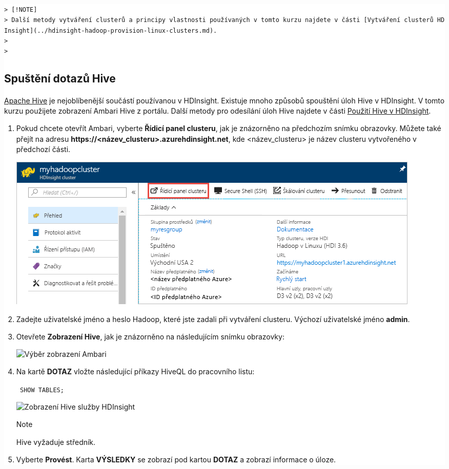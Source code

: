     > [!NOTE]
    > Další metody vytváření clusterů a principy vlastnosti používaných v tomto kurzu najdete v části [Vytváření clusterů HDInsight](../hdinsight-hadoop-provision-linux-clusters.md).       
    > 
    >

## <a name="run-hive-queries"></a>Spuštění dotazů Hive

[Apache Hive](hdinsight-use-hive.md) je nejoblíbenější součástí používanou v HDInsight. Existuje mnoho způsobů spouštění úloh Hive v HDInsight. V tomto kurzu použijete zobrazení Ambari Hive z portálu. Další metody pro odesílání úloh Hive najdete v části [Použití Hive v HDInsight](hdinsight-use-hive.md).

1. Pokud chcete otevřít Ambari, vyberte **Řídicí panel clusteru**, jak je znázorněno na předchozím snímku obrazovky.  Můžete také přejít na adresu **https://&lt;název_clusteru>.azurehdinsight.net**, kde &lt;název_clusteru> je název clusteru vytvořeného v předchozí části.

    ![Počáteční řídicí panel clusteru HDInsight Linux](./media/apache-hadoop-linux-tutorial-get-started/hdinsight-linux-get-started-open-cluster-dashboard.png "Počáteční řídicí panel clusteru HDInsight Linux")

2. Zadejte uživatelské jméno a heslo Hadoop, které jste zadali při vytváření clusteru. Výchozí uživatelské jméno **admin**.

3. Otevřete **Zobrazení Hive**, jak je znázorněno na následujícím snímku obrazovky:
   
    ![Výběr zobrazení Ambari](./media/apache-hadoop-linux-tutorial-get-started/selecthiveview.png "Nabídka zobrazení Hive služby HDInsight")

4. Na kartě **DOTAZ** vložte následující příkazy HiveQL do pracovního listu:
   
        SHOW TABLES;

    ![Zobrazení Hive služby HDInsight](./media/apache-hadoop-linux-tutorial-get-started/hiveview-1.png "Editor dotazů zobrazení Hive služby HDInsight")
   
   > [!NOTE]
   > Hive vyžaduje středník.       
   > 
   > 

5. Vyberte **Provést**. Karta **VÝSLEDKY** se zobrazí pod kartou **DOTAZ** a zobrazí informace o úloze. 
   

[1]: ../HDInsight/apache-hadoop-visual-studio-tools-get-started.md
[hdinsight-provision]: hdinsight-provision-linux-clusters.md
[hdinsight-upload-data]: hdinsight-upload-data.md
[hdinsight-use-hive]: hdinsight-use-hive.md
[hdinsight-use-pig]: hdinsight-use-pig.md